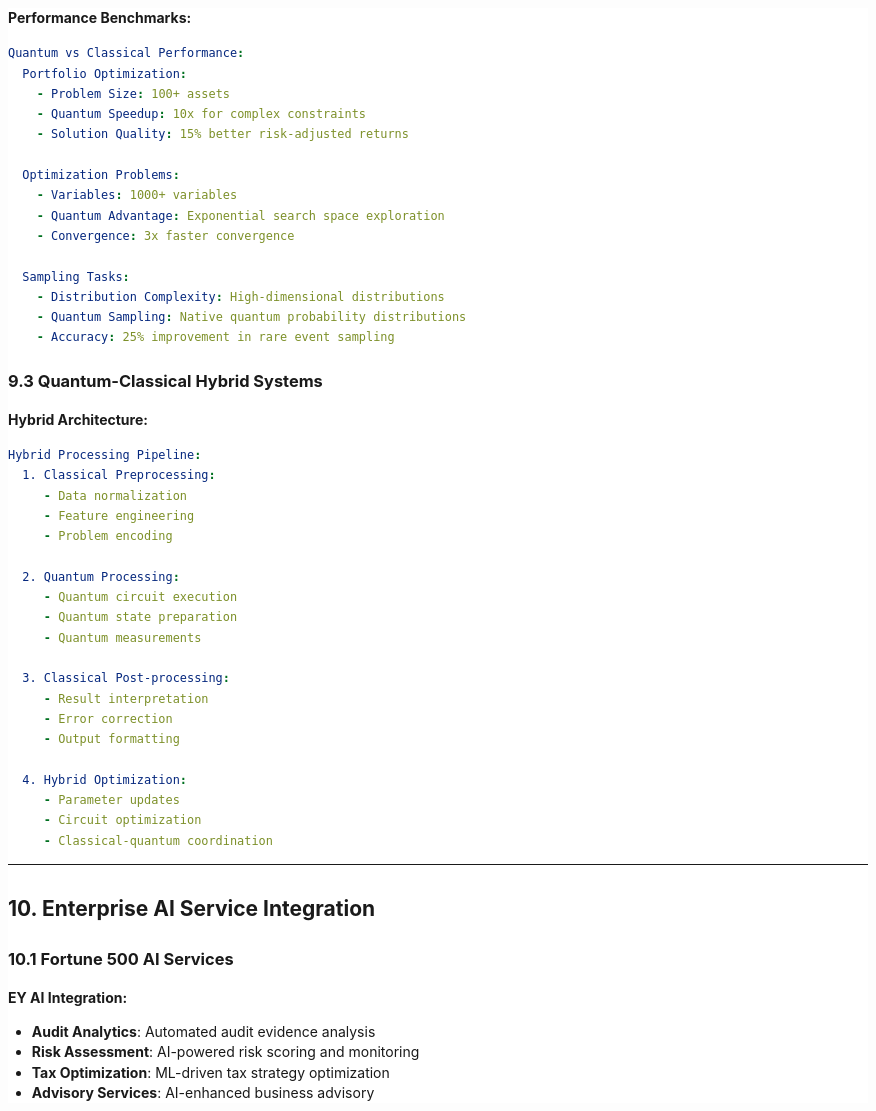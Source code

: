 **Performance Benchmarks:**
```yaml
Quantum vs Classical Performance:
  Portfolio Optimization:
    - Problem Size: 100+ assets
    - Quantum Speedup: 10x for complex constraints
    - Solution Quality: 15% better risk-adjusted returns

  Optimization Problems:
    - Variables: 1000+ variables
    - Quantum Advantage: Exponential search space exploration
    - Convergence: 3x faster convergence

  Sampling Tasks:
    - Distribution Complexity: High-dimensional distributions
    - Quantum Sampling: Native quantum probability distributions
    - Accuracy: 25% improvement in rare event sampling
```

### 9.3 Quantum-Classical Hybrid Systems

**Hybrid Architecture:**
```yaml
Hybrid Processing Pipeline:
  1. Classical Preprocessing:
     - Data normalization
     - Feature engineering
     - Problem encoding

  2. Quantum Processing:
     - Quantum circuit execution
     - Quantum state preparation
     - Quantum measurements

  3. Classical Post-processing:
     - Result interpretation
     - Error correction
     - Output formatting

  4. Hybrid Optimization:
     - Parameter updates
     - Circuit optimization
     - Classical-quantum coordination
```

---

## 10. Enterprise AI Service Integration

### 10.1 Fortune 500 AI Services

**EY AI Integration:**
- **Audit Analytics**: Automated audit evidence analysis
- **Risk Assessment**: AI-powered risk scoring and monitoring
- **Tax Optimization**: ML-driven tax strategy optimization
- **Advisory Services**: AI-enhanced business advisory
